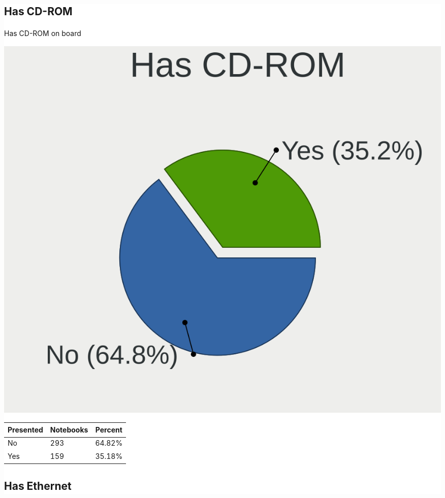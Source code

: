 Has CD-ROM
----------

Has CD-ROM on board

![Has CD-ROM](./images/pie_chart/node_has_cdrom.svg)


| Presented | Notebooks | Percent |
|-----------|-----------|---------|
| No        | 293       | 64.82%  |
| Yes       | 159       | 35.18%  |

Has Ethernet
------------
